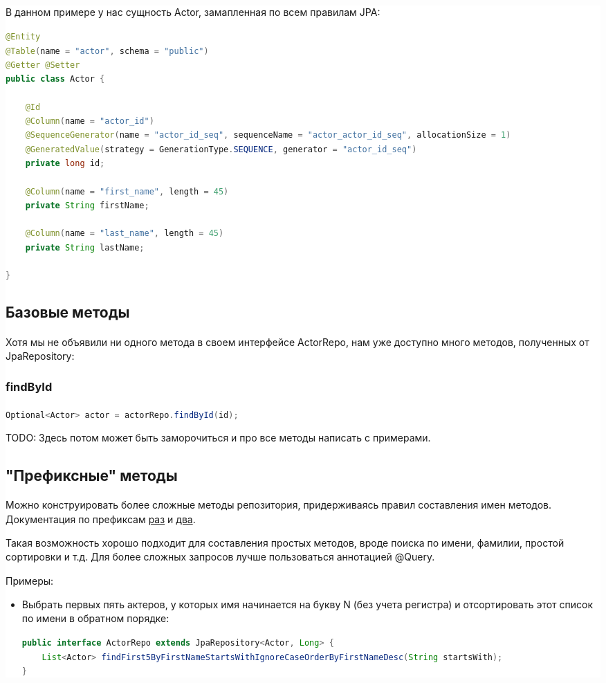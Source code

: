 В данном примере у нас сущность Actor, замапленная по всем правилам JPA:

```java
@Entity
@Table(name = "actor", schema = "public")
@Getter @Setter
public class Actor {

    @Id
    @Column(name = "actor_id")
    @SequenceGenerator(name = "actor_id_seq", sequenceName = "actor_actor_id_seq", allocationSize = 1)
    @GeneratedValue(strategy = GenerationType.SEQUENCE, generator = "actor_id_seq")
    private long id;

    @Column(name = "first_name", length = 45)
    private String firstName;

    @Column(name = "last_name", length = 45)
    private String lastName;

}
```

## Базовые методы

Хотя мы не объявили ни одного метода в своем интерфейсе ActorRepo, нам уже доступно много методов, полученных от JpaRepository:

### findById

```java
Optional<Actor> actor = actorRepo.findById(id);
```

TODO: Здесь потом может быть заморочиться и про все методы написать с примерами.

## "Префиксные" методы

Можно конструировать более сложные методы репозитория, придерживаясь правил составления имен методов. Документация по префиксам [раз](https://docs.spring.io/spring-data/jpa/docs/current/reference/html/#appendix.query.method.subject) и [два](https://docs.spring.io/spring-data/jpa/docs/current/reference/html/#appendix.query.method.predicate).

Такая возможность хорошо подходит для составления простых методов, вроде поиска по имени, фамилии, простой сортировки и т.д. Для более сложных запросов лучше пользоваться аннотацией @Query.

Примеры:

* Выбрать первых пять актеров, у которых имя начинается на букву N (без учета регистра) и отсортировать этот список по имени в обратном порядке:

  ```java
  public interface ActorRepo extends JpaRepository<Actor, Long> {
      List<Actor> findFirst5ByFirstNameStartsWithIgnoreCaseOrderByFirstNameDesc(String startsWith);
  }
  ```
